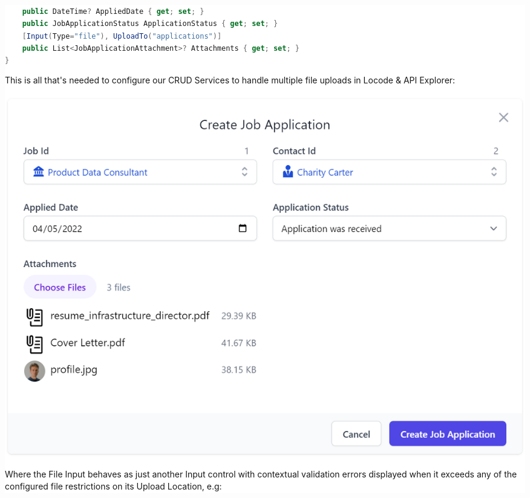 ```csharp
    public DateTime? AppliedDate { get; set; }
    public JobApplicationStatus ApplicationStatus { get; set; }
    [Input(Type="file"), UploadTo("applications")]
    public List<JobApplicationAttachment>? Attachments { get; set; }
}
```

This is all that's needed to configure our CRUD Services to handle multiple file uploads in Locode & API Explorer:

![](/img/pages/locode/talent/create-job-application.png)

Where the File Input behaves as just another Input control with contextual validation errors displayed when it exceeds
any of the configured file restrictions on its Upload Location, e.g:
